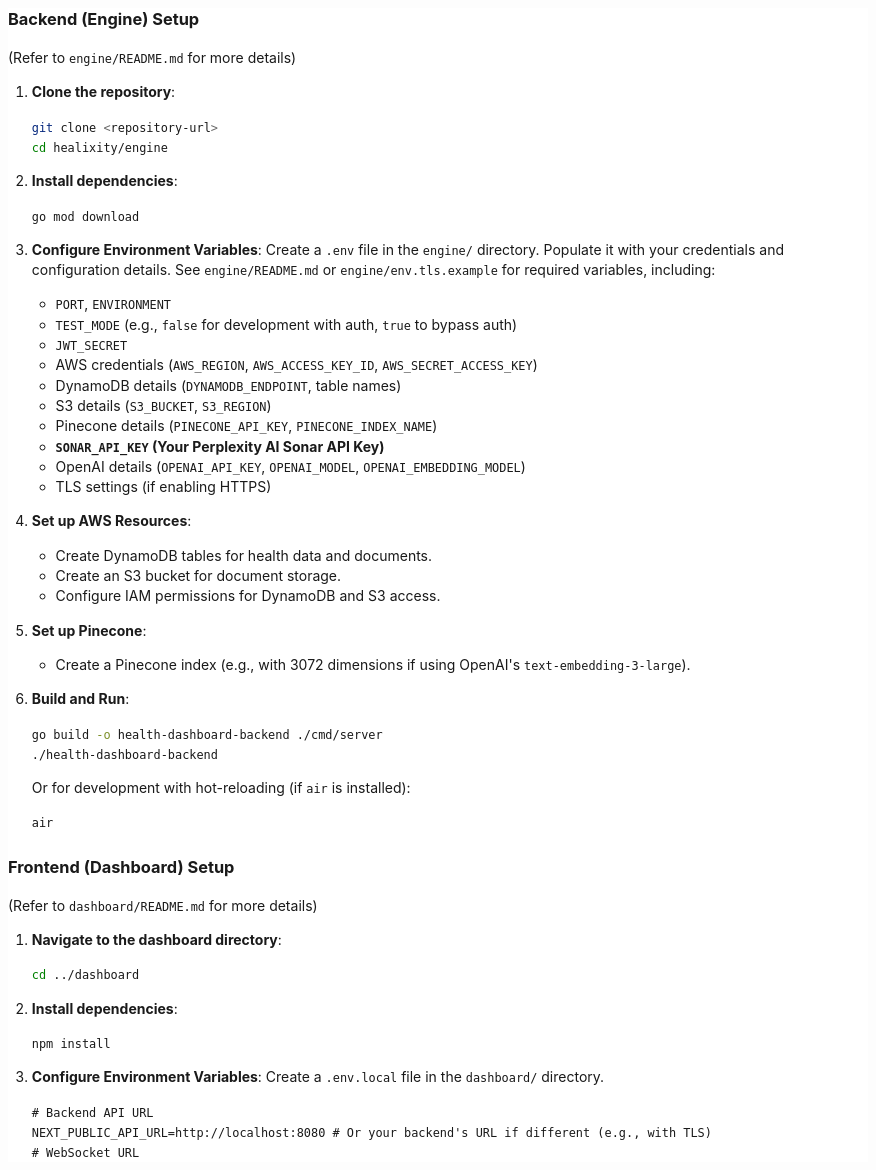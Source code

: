 ### Backend (Engine) Setup
(Refer to `engine/README.md` for more details)

1.  **Clone the repository**:
    ```bash
    git clone <repository-url>
    cd healixity/engine
    ```
2.  **Install dependencies**:
    ```bash
    go mod download
    ```
3.  **Configure Environment Variables**:
    Create a `.env` file in the `engine/` directory. Populate it with your credentials and configuration details. See `engine/README.md` or `engine/env.tls.example` for required variables, including:
    *   `PORT`, `ENVIRONMENT`
    *   `TEST_MODE` (e.g., `false` for development with auth, `true` to bypass auth)
    *   `JWT_SECRET`
    *   AWS credentials (`AWS_REGION`, `AWS_ACCESS_KEY_ID`, `AWS_SECRET_ACCESS_KEY`)
    *   DynamoDB details (`DYNAMODB_ENDPOINT`, table names)
    *   S3 details (`S3_BUCKET`, `S3_REGION`)
    *   Pinecone details (`PINECONE_API_KEY`, `PINECONE_INDEX_NAME`)
    *   **`SONAR_API_KEY` (Your Perplexity AI Sonar API Key)**
    *   OpenAI details (`OPENAI_API_KEY`, `OPENAI_MODEL`, `OPENAI_EMBEDDING_MODEL`)
    *   TLS settings (if enabling HTTPS)

4.  **Set up AWS Resources**:
    *   Create DynamoDB tables for health data and documents.
    *   Create an S3 bucket for document storage.
    *   Configure IAM permissions for DynamoDB and S3 access.

5.  **Set up Pinecone**:
    *   Create a Pinecone index (e.g., with 3072 dimensions if using OpenAI's `text-embedding-3-large`).

6.  **Build and Run**:
    ```bash
    go build -o health-dashboard-backend ./cmd/server
    ./health-dashboard-backend
    ```
    Or for development with hot-reloading (if `air` is installed):
    ```bash
    air
    ```

### Frontend (Dashboard) Setup
(Refer to `dashboard/README.md` for more details)

1.  **Navigate to the dashboard directory**:
    ```bash
    cd ../dashboard
    ```
2.  **Install dependencies**:
    ```bash
    npm install
    ```
3.  **Configure Environment Variables**:
    Create a `.env.local` file in the `dashboard/` directory.
    ```env
    # Backend API URL
    NEXT_PUBLIC_API_URL=http://localhost:8080 # Or your backend's URL if different (e.g., with TLS)
    # WebSocket URL